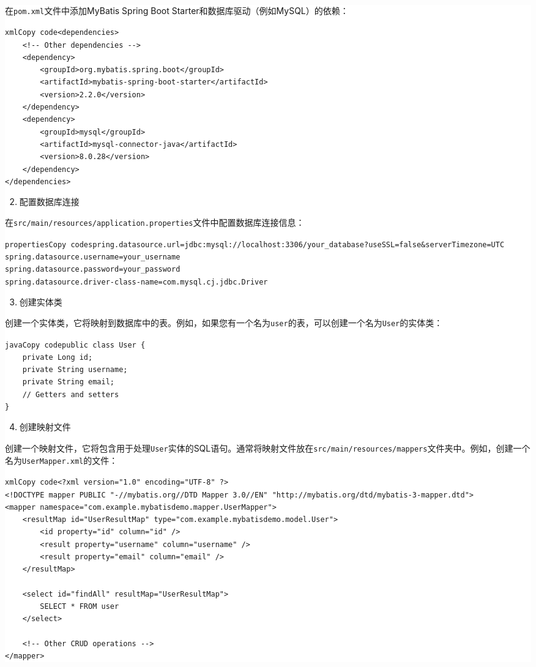 在`pom.xml`文件中添加MyBatis Spring Boot Starter和数据库驱动（例如MySQL）的依赖：

```
xmlCopy code<dependencies>
    <!-- Other dependencies -->
    <dependency>
        <groupId>org.mybatis.spring.boot</groupId>
        <artifactId>mybatis-spring-boot-starter</artifactId>
        <version>2.2.0</version>
    </dependency>
    <dependency>
        <groupId>mysql</groupId>
        <artifactId>mysql-connector-java</artifactId>
        <version>8.0.28</version>
    </dependency>
</dependencies>
```

2. 配置数据库连接

在`src/main/resources/application.properties`文件中配置数据库连接信息：

```
propertiesCopy codespring.datasource.url=jdbc:mysql://localhost:3306/your_database?useSSL=false&serverTimezone=UTC
spring.datasource.username=your_username
spring.datasource.password=your_password
spring.datasource.driver-class-name=com.mysql.cj.jdbc.Driver
```

3. 创建实体类

创建一个实体类，它将映射到数据库中的表。例如，如果您有一个名为`user`的表，可以创建一个名为`User`的实体类：

```
javaCopy codepublic class User {
    private Long id;
    private String username;
    private String email;
    // Getters and setters
}
```

4. 创建映射文件

创建一个映射文件，它将包含用于处理`User`实体的SQL语句。通常将映射文件放在`src/main/resources/mappers`文件夹中。例如，创建一个名为`UserMapper.xml`的文件：

```
xmlCopy code<?xml version="1.0" encoding="UTF-8" ?>
<!DOCTYPE mapper PUBLIC "-//mybatis.org//DTD Mapper 3.0//EN" "http://mybatis.org/dtd/mybatis-3-mapper.dtd">
<mapper namespace="com.example.mybatisdemo.mapper.UserMapper">
    <resultMap id="UserResultMap" type="com.example.mybatisdemo.model.User">
        <id property="id" column="id" />
        <result property="username" column="username" />
        <result property="email" column="email" />
    </resultMap>

    <select id="findAll" resultMap="UserResultMap">
        SELECT * FROM user
    </select>

    <!-- Other CRUD operations -->
</mapper>
```
